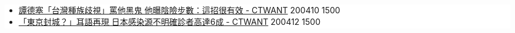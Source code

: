 - [譚德塞「台灣種族歧視」罵他黑鬼 他曝陰險步數：這招很有效 - CTWANT](https://www.ctwant.com/article/45217 "譚德塞「台灣種族歧視」罵他黑鬼 他曝陰險步數：這招很有效 - CTWANT") 200410 1500
- [「東京封城？」耳語再現 日本感染源不明確診者高達6成 - CTWANT](https://www.ctwant.com/article/45372 "「東京封城？」耳語再現 日本感染源不明確診者高達6成 - CTWANT") 200412 1500

